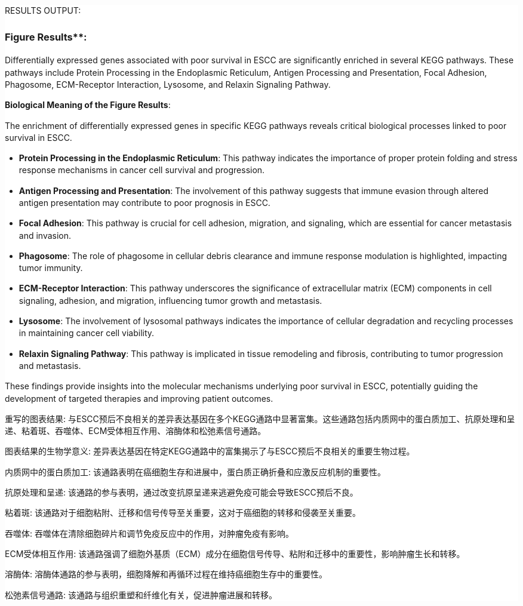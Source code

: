 
RESULTS OUTPUT:



### Figure Results**:

Differentially expressed genes associated with poor survival in ESCC are significantly enriched in several KEGG pathways. These pathways include Protein Processing in the Endoplasmic Reticulum, Antigen Processing and Presentation, Focal Adhesion, Phagosome, ECM-Receptor Interaction, Lysosome, and Relaxin Signaling Pathway.


**Biological Meaning of the Figure Results**:

The enrichment of differentially expressed genes in specific KEGG pathways reveals critical biological processes linked to poor survival in ESCC. 

- **Protein Processing in the Endoplasmic Reticulum**: This pathway indicates the importance of proper protein folding and stress response mechanisms in cancer cell survival and progression.
  
- **Antigen Processing and Presentation**: The involvement of this pathway suggests that immune evasion through altered antigen presentation may contribute to poor prognosis in ESCC.
  
- **Focal Adhesion**: This pathway is crucial for cell adhesion, migration, and signaling, which are essential for cancer metastasis and invasion.
- **Phagosome**: The role of phagosome in cellular debris clearance and immune response modulation is highlighted, impacting tumor immunity.

- **ECM-Receptor Interaction**: This pathway underscores the significance of extracellular matrix (ECM) components in cell signaling, adhesion, and migration, influencing tumor growth and metastasis.

- **Lysosome**: The involvement of lysosomal pathways indicates the importance of cellular degradation and recycling processes in maintaining cancer cell viability.

- **Relaxin Signaling Pathway**: This pathway is implicated in tissue remodeling and fibrosis, contributing to tumor progression and metastasis.

These findings provide insights into the molecular mechanisms underlying poor survival in ESCC, potentially guiding the development of targeted therapies and improving patient outcomes.


重写的图表结果:
与ESCC预后不良相关的差异表达基因在多个KEGG通路中显著富集。这些通路包括内质网中的蛋白质加工、抗原处理和呈递、粘着斑、吞噬体、ECM受体相互作用、溶酶体和松弛素信号通路。

图表结果的生物学意义:
差异表达基因在特定KEGG通路中的富集揭示了与ESCC预后不良相关的重要生物过程。

内质网中的蛋白质加工: 该通路表明在癌细胞生存和进展中，蛋白质正确折叠和应激反应机制的重要性。

抗原处理和呈递: 该通路的参与表明，通过改变抗原呈递来逃避免疫可能会导致ESCC预后不良。

粘着斑: 该通路对于细胞粘附、迁移和信号传导至关重要，这对于癌细胞的转移和侵袭至关重要。

吞噬体: 吞噬体在清除细胞碎片和调节免疫反应中的作用，对肿瘤免疫有影响。

ECM受体相互作用: 该通路强调了细胞外基质（ECM）成分在细胞信号传导、粘附和迁移中的重要性，影响肿瘤生长和转移。

溶酶体: 溶酶体通路的参与表明，细胞降解和再循环过程在维持癌细胞生存中的重要性。

松弛素信号通路: 该通路与组织重塑和纤维化有关，促进肿瘤进展和转移。  
